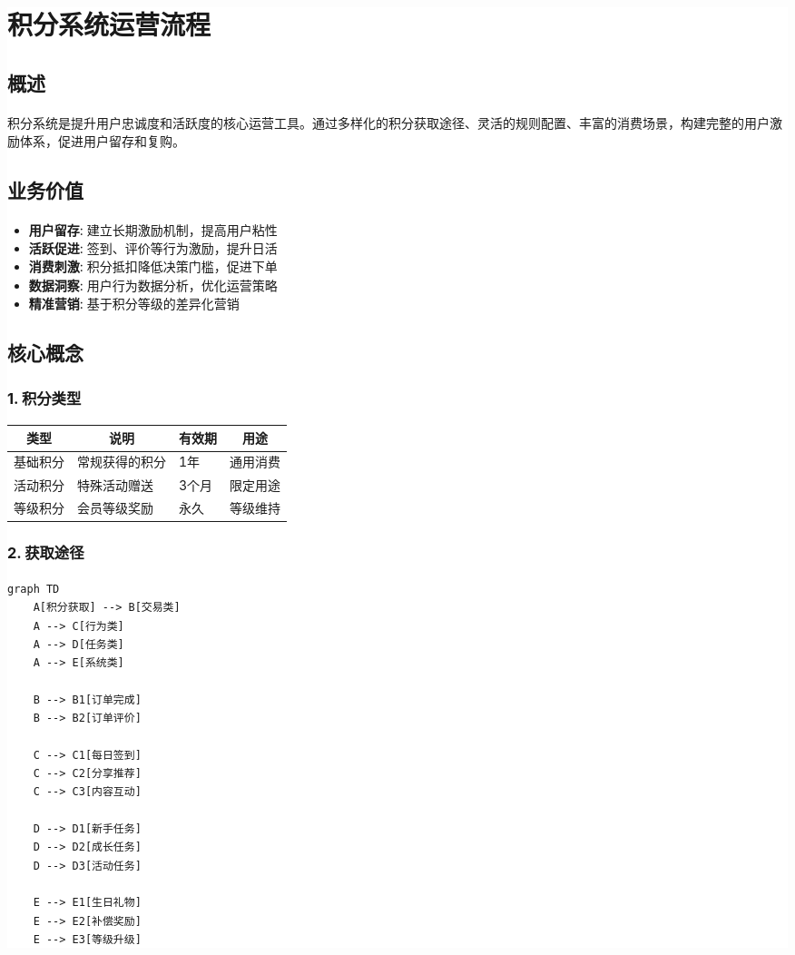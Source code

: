 # 积分系统运营流程

## 概述

积分系统是提升用户忠诚度和活跃度的核心运营工具。通过多样化的积分获取途径、灵活的规则配置、丰富的消费场景，构建完整的用户激励体系，促进用户留存和复购。

## 业务价值

- **用户留存**: 建立长期激励机制，提高用户粘性
- **活跃促进**: 签到、评价等行为激励，提升日活
- **消费刺激**: 积分抵扣降低决策门槛，促进下单
- **数据洞察**: 用户行为数据分析，优化运营策略
- **精准营销**: 基于积分等级的差异化营销

## 核心概念

### 1. 积分类型

| 类型 | 说明 | 有效期 | 用途 |
|------|------|--------|------|
| 基础积分 | 常规获得的积分 | 1年 | 通用消费 |
| 活动积分 | 特殊活动赠送 | 3个月 | 限定用途 |
| 等级积分 | 会员等级奖励 | 永久 | 等级维持 |

### 2. 获取途径

```mermaid
graph TD
    A[积分获取] --> B[交易类]
    A --> C[行为类]
    A --> D[任务类]
    A --> E[系统类]
    
    B --> B1[订单完成]
    B --> B2[订单评价]
    
    C --> C1[每日签到]
    C --> C2[分享推荐]
    C --> C3[内容互动]
    
    D --> D1[新手任务]
    D --> D2[成长任务]
    D --> D3[活动任务]
    
    E --> E1[生日礼物]
    E --> E2[补偿奖励]
    E --> E3[等级升级]
```
